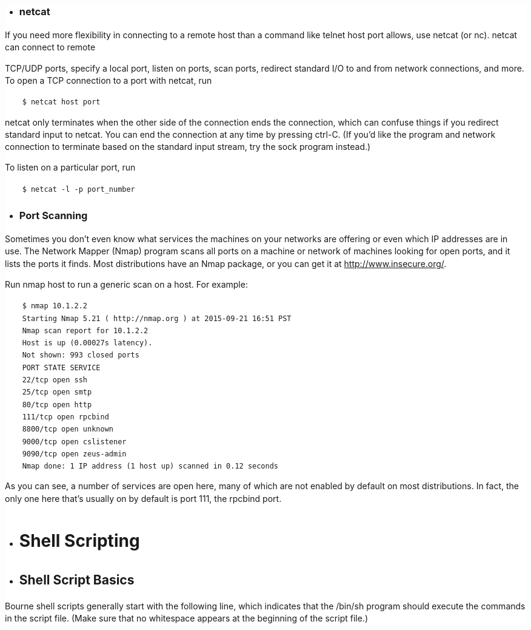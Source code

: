 - ### netcat

If you need more flexibility in connecting to a remote host than a command
like telnet host port allows, use netcat (or nc). netcat can connect to remote

TCP/UDP ports, specify a local port, listen on ports, scan ports, redirect
standard I/O to and from network connections, and more. To open a TCP
connection to a port with netcat, run

        $ netcat host port

netcat only terminates when the other side of the connection ends the
connection, which can confuse things if you redirect standard input to netcat.
You can end the connection at any time by pressing ctrl-C. (If you’d like the
program and network connection to terminate based on the standard input
stream, try the sock program instead.)

To listen on a particular port, run

        $ netcat -l -p port_number

- ### Port Scanning

Sometimes you don’t even know what services the machines on your networks
are offering or even which IP addresses are in use. The Network Mapper
(Nmap) program scans all ports on a machine or network of machines looking
for open ports, and it lists the ports it finds. Most distributions have an
Nmap package, or you can get it at http://www.insecure.org/.

Run nmap host to run a generic scan on a host. For example:

        $ nmap 10.1.2.2
        Starting Nmap 5.21 ( http://nmap.org ) at 2015-09-21 16:51 PST
        Nmap scan report for 10.1.2.2
        Host is up (0.00027s latency).
        Not shown: 993 closed ports
        PORT STATE SERVICE
        22/tcp open ssh
        25/tcp open smtp
        80/tcp open http
        111/tcp open rpcbind
        8800/tcp open unknown
        9000/tcp open cslistener
        9090/tcp open zeus-admin
        Nmap done: 1 IP address (1 host up) scanned in 0.12 seconds


As you can see, a number of services are open here, many of which are
not enabled by default on most distributions. In fact, the only one here
that’s usually on by default is port 111, the rpcbind port.

- # Shell Scripting

- ## Shell Script Basics

Bourne shell scripts generally start with the following line, which indicates
that the /bin/sh program should execute the commands in the script file.
(Make sure that no whitespace appears at the beginning of the script file.)
